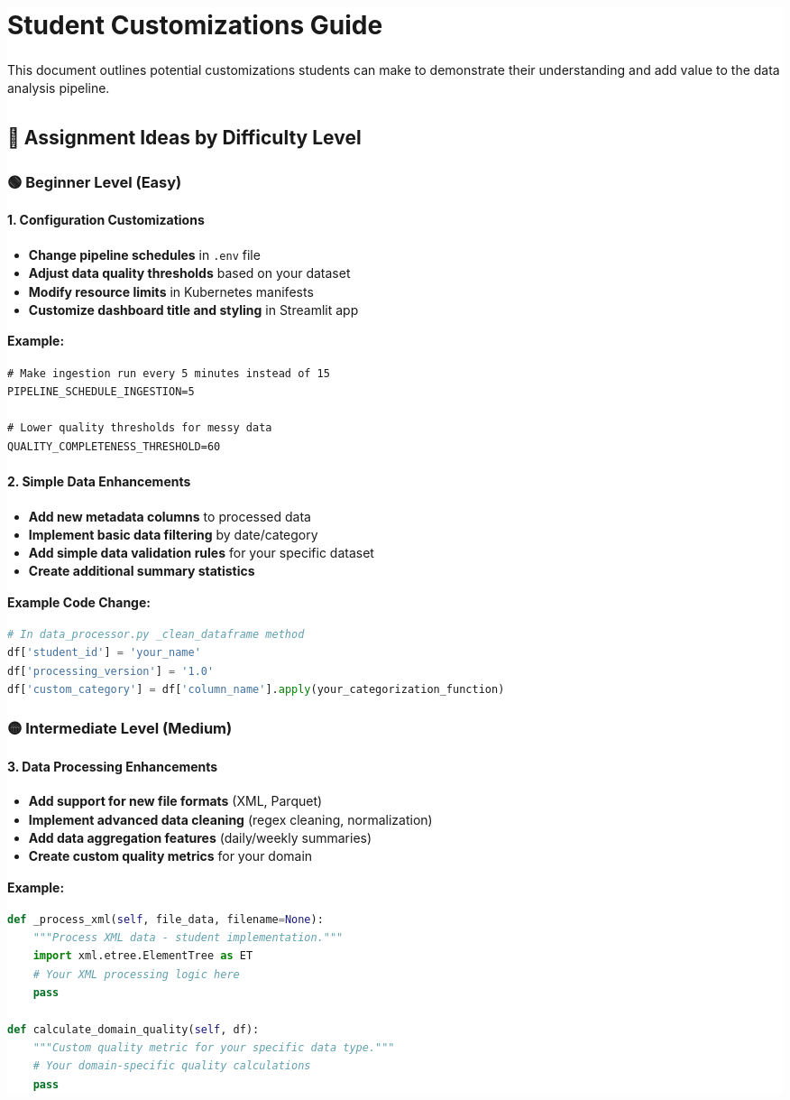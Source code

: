 # Student Customizations Guide

This document outlines potential customizations students can make to demonstrate their understanding and add value to the data analysis pipeline.

## 🎯 Assignment Ideas by Difficulty Level

### 🟢 Beginner Level (Easy)

#### 1. Configuration Customizations
- **Change pipeline schedules** in `.env` file
- **Adjust data quality thresholds** based on your dataset
- **Modify resource limits** in Kubernetes manifests
- **Customize dashboard title and styling** in Streamlit app

**Example:**
```env
# Make ingestion run every 5 minutes instead of 15
PIPELINE_SCHEDULE_INGESTION=5

# Lower quality thresholds for messy data
QUALITY_COMPLETENESS_THRESHOLD=60
```

#### 2. Simple Data Enhancements
- **Add new metadata columns** to processed data
- **Implement basic data filtering** by date/category
- **Add simple data validation rules** for your specific dataset
- **Create additional summary statistics**

**Example Code Change:**
```python
# In data_processor.py _clean_dataframe method
df['student_id'] = 'your_name'
df['processing_version'] = '1.0'
df['custom_category'] = df['column_name'].apply(your_categorization_function)
```

### 🟡 Intermediate Level (Medium)

#### 3. Data Processing Enhancements
- **Add support for new file formats** (XML, Parquet)
- **Implement advanced data cleaning** (regex cleaning, normalization)
- **Add data aggregation features** (daily/weekly summaries)
- **Create custom quality metrics** for your domain

**Example:**
```python
def _process_xml(self, file_data, filename=None):
    """Process XML data - student implementation."""
    import xml.etree.ElementTree as ET
    # Your XML processing logic here
    pass

def calculate_domain_quality(self, df):
    """Custom quality metric for your specific data type."""
    # Your domain-specific quality calculations
    pass
```
